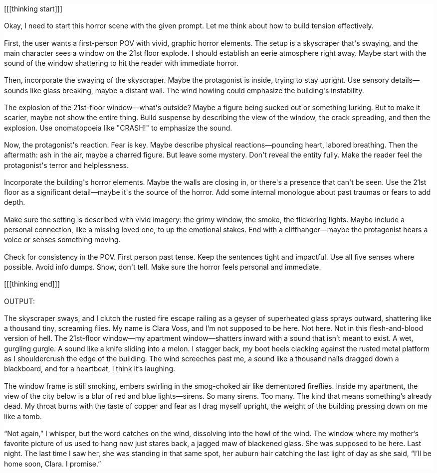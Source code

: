 [[[thinking start]]]

Okay, I need to start this horror scene with the given prompt. Let me think about how to build tension effectively.

First, the user wants a first-person POV with vivid, graphic horror elements. The setup is a skyscraper that's swaying, and the main character sees a window on the 21st floor explode. I should establish an eerie atmosphere right away. Maybe start with the sound of the window shattering to hit the reader with immediate horror.

Then, incorporate the swaying of the skyscraper. Maybe the protagonist is inside, trying to stay upright. Use sensory details—sounds like glass breaking, maybe a distant wail. The wind howling could emphasize the building's instability.

The explosion of the 21st-floor window—what's outside? Maybe a figure being sucked out or something lurking. But to make it scarier, maybe not show the entire thing. Build suspense by describing the view of the window, the crack spreading, and then the explosion. Use onomatopoeia like "CRASH!" to emphasize the sound.

Now, the protagonist's reaction. Fear is key. Maybe describe physical reactions—pounding heart, labored breathing. Then the aftermath: ash in the air, maybe a charred figure. But leave some mystery. Don't reveal the entity fully. Make the reader feel the protagonist's terror and helplessness.

Incorporate the building's horror elements. Maybe the walls are closing in, or there's a presence that can't be seen. Use the 21st floor as a significant detail—maybe it's the source of the horror. Add some internal monologue about past traumas or fears to add depth.

Make sure the setting is described with vivid imagery: the grimy window, the smoke, the flickering lights. Maybe include a personal connection, like a missing loved one, to up the emotional stakes. End with a cliffhanger—maybe the protagonist hears a voice or senses something moving.

Check for consistency in the POV. First person past tense. Keep the sentences tight and impactful. Use all five senses where possible. Avoid info dumps. Show, don't tell. Make sure the horror feels personal and immediate.

[[[thinking end]]]

<P></P>

OUTPUT:

<P></P>

The skyscraper sways, and I clutch the rusted fire escape railing as a geyser of superheated glass sprays outward, shattering like a thousand tiny, screaming flies. My name is Clara Voss, and I’m not supposed to be here. Not here. Not in this flesh-and-blood version of hell. The 21st-floor window—my apartment window—shatters inward with a sound that isn’t meant to exist. A wet, gurgling gurgle. A sound like a knife sliding into a melon. I stagger back, my boot heels clacking against the rusted metal platform as I shouldercrush the edge of the building. The wind screeches past me, a sound like a thousand nails dragged down a blackboard, and for a heartbeat, I think it’s laughing.

The window frame is still smoking, embers swirling in the smog-choked air like dementored fireflies. Inside my apartment, the view of the city below is a blur of red and blue lights—sirens. So many sirens. Too many. The kind that means something’s already dead. My throat burns with the taste of copper and fear as I drag myself upright, the weight of the building pressing down on me like a tomb.

“Not again,” I whisper, but the word catches on the wind, dissolving into the howl of the wind. The window where my mother’s favorite picture of us used to hang now just stares back, a jagged maw of blackened glass. She was supposed to be here. Last night. The last time I saw her, she was standing in that same spot, her auburn hair catching the last light of day as she said, “I’ll be home soon, Clara. I promise.”
